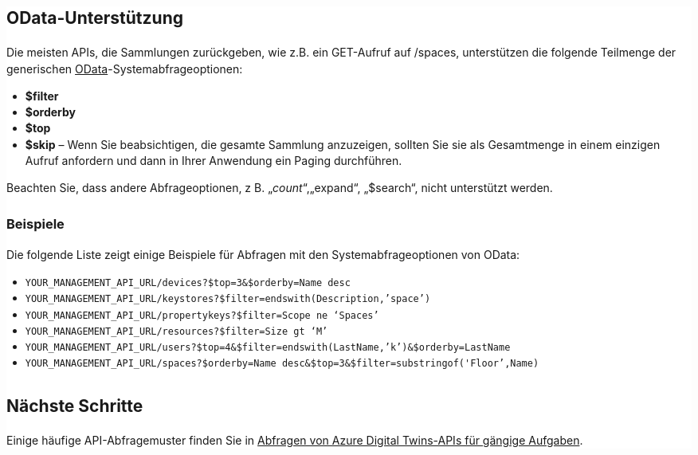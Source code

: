 
## <a name="odata-support"></a>OData-Unterstützung
Die meisten APIs, die Sammlungen zurückgeben, wie z.B. ein GET-Aufruf auf /spaces, unterstützen die folgende Teilmenge der generischen [OData](https://www.odata.org/getting-started/basic-tutorial/#queryData)-Systemabfrageoptionen:  

* **$filter**
* **$orderby** 
* **$top**
* **$skip** – Wenn Sie beabsichtigen, die gesamte Sammlung anzuzeigen, sollten Sie sie als Gesamtmenge in einem einzigen Aufruf anfordern und dann in Ihrer Anwendung ein Paging durchführen. 

Beachten Sie, dass andere Abfrageoptionen, z B. „$count“, „$expand“, „$search“, nicht unterstützt werden.

### <a name="examples"></a>Beispiele

Die folgende Liste zeigt einige Beispiele für Abfragen mit den Systemabfrageoptionen von OData:

- `YOUR_MANAGEMENT_API_URL/devices?$top=3&$orderby=Name desc`
- `YOUR_MANAGEMENT_API_URL/keystores?$filter=endswith(Description,’space’)`
- `YOUR_MANAGEMENT_API_URL/propertykeys?$filter=Scope ne ‘Spaces’`
- `YOUR_MANAGEMENT_API_URL/resources?$filter=Size gt ‘M’`
- `YOUR_MANAGEMENT_API_URL/users?$top=4&$filter=endswith(LastName,’k’)&$orderby=LastName`
- `YOUR_MANAGEMENT_API_URL/spaces?$orderby=Name desc&$top=3&$filter=substringof('Floor’,Name)`
 

## <a name="next-steps"></a>Nächste Schritte

Einige häufige API-Abfragemuster finden Sie in [Abfragen von Azure Digital Twins-APIs für gängige Aufgaben](how-to-query-common-apis.md).


